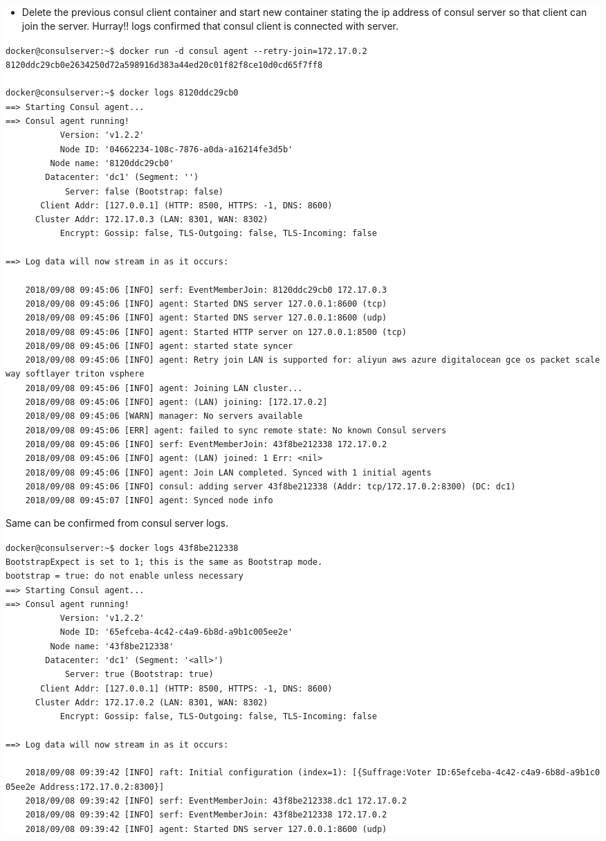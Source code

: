 - Delete the previous consul client container and start new container stating the ip address of consul server so that client can join the server. Hurray!! logs confirmed that consul client is connected with server. 
  
~~~  
docker@consulserver:~$ docker run -d consul agent --retry-join=172.17.0.2
8120ddc29cb0e2634250d72a598916d383a44ed20c01f82f8ce10d0cd65f7ff8

docker@consulserver:~$ docker logs 8120ddc29cb0
==> Starting Consul agent...
==> Consul agent running!
           Version: 'v1.2.2'
           Node ID: '04662234-108c-7876-a0da-a16214fe3d5b'
         Node name: '8120ddc29cb0'
        Datacenter: 'dc1' (Segment: '')
            Server: false (Bootstrap: false)
       Client Addr: [127.0.0.1] (HTTP: 8500, HTTPS: -1, DNS: 8600)
      Cluster Addr: 172.17.0.3 (LAN: 8301, WAN: 8302)
           Encrypt: Gossip: false, TLS-Outgoing: false, TLS-Incoming: false

==> Log data will now stream in as it occurs:

    2018/09/08 09:45:06 [INFO] serf: EventMemberJoin: 8120ddc29cb0 172.17.0.3
    2018/09/08 09:45:06 [INFO] agent: Started DNS server 127.0.0.1:8600 (tcp)
    2018/09/08 09:45:06 [INFO] agent: Started DNS server 127.0.0.1:8600 (udp)
    2018/09/08 09:45:06 [INFO] agent: Started HTTP server on 127.0.0.1:8500 (tcp)
    2018/09/08 09:45:06 [INFO] agent: started state syncer
    2018/09/08 09:45:06 [INFO] agent: Retry join LAN is supported for: aliyun aws azure digitalocean gce os packet scaleway softlayer triton vsphere
    2018/09/08 09:45:06 [INFO] agent: Joining LAN cluster...
    2018/09/08 09:45:06 [INFO] agent: (LAN) joining: [172.17.0.2]
    2018/09/08 09:45:06 [WARN] manager: No servers available
    2018/09/08 09:45:06 [ERR] agent: failed to sync remote state: No known Consul servers
    2018/09/08 09:45:06 [INFO] serf: EventMemberJoin: 43f8be212338 172.17.0.2
    2018/09/08 09:45:06 [INFO] agent: (LAN) joined: 1 Err: <nil>
    2018/09/08 09:45:06 [INFO] agent: Join LAN completed. Synced with 1 initial agents
    2018/09/08 09:45:06 [INFO] consul: adding server 43f8be212338 (Addr: tcp/172.17.0.2:8300) (DC: dc1)
    2018/09/08 09:45:07 [INFO] agent: Synced node info
~~~    

Same can be confirmed from consul server logs. 

~~~
docker@consulserver:~$ docker logs 43f8be212338
BootstrapExpect is set to 1; this is the same as Bootstrap mode.
bootstrap = true: do not enable unless necessary
==> Starting Consul agent...
==> Consul agent running!
           Version: 'v1.2.2'
           Node ID: '65efceba-4c42-c4a9-6b8d-a9b1c005ee2e'
         Node name: '43f8be212338'
        Datacenter: 'dc1' (Segment: '<all>')
            Server: true (Bootstrap: true)
       Client Addr: [127.0.0.1] (HTTP: 8500, HTTPS: -1, DNS: 8600)
      Cluster Addr: 172.17.0.2 (LAN: 8301, WAN: 8302)
           Encrypt: Gossip: false, TLS-Outgoing: false, TLS-Incoming: false

==> Log data will now stream in as it occurs:

    2018/09/08 09:39:42 [INFO] raft: Initial configuration (index=1): [{Suffrage:Voter ID:65efceba-4c42-c4a9-6b8d-a9b1c005ee2e Address:172.17.0.2:8300}]
    2018/09/08 09:39:42 [INFO] serf: EventMemberJoin: 43f8be212338.dc1 172.17.0.2
    2018/09/08 09:39:42 [INFO] serf: EventMemberJoin: 43f8be212338 172.17.0.2
    2018/09/08 09:39:42 [INFO] agent: Started DNS server 127.0.0.1:8600 (udp)
~~~